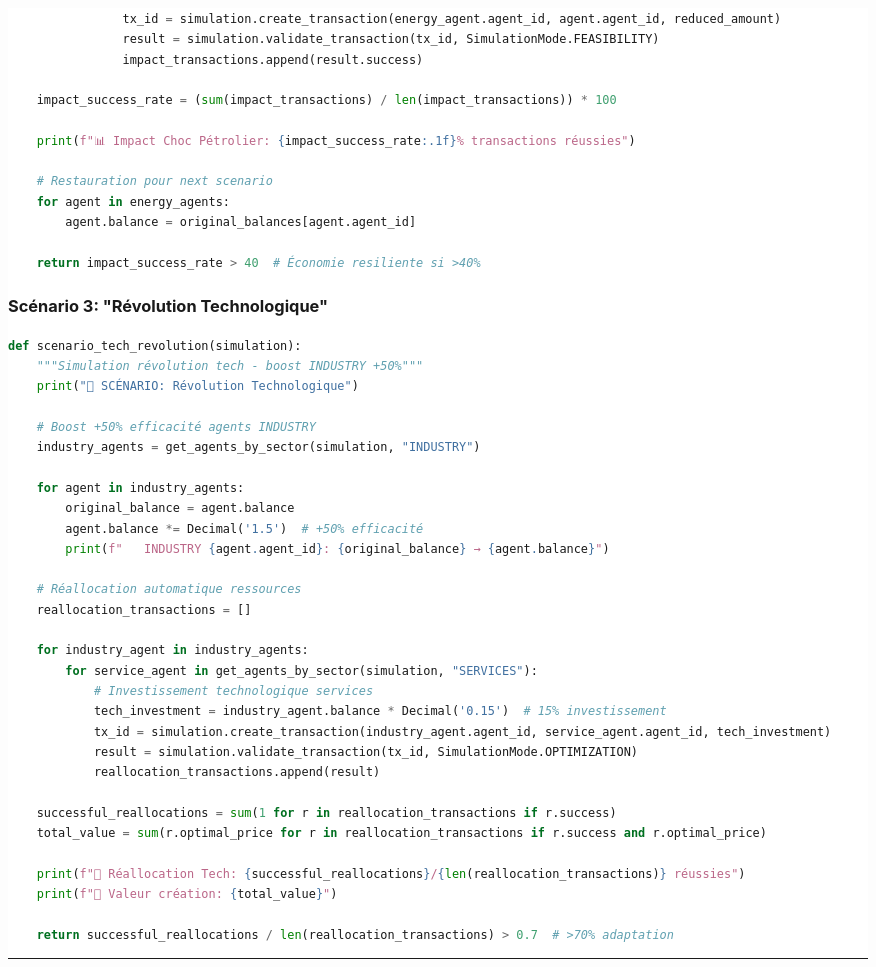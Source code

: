 ```python
                tx_id = simulation.create_transaction(energy_agent.agent_id, agent.agent_id, reduced_amount)
                result = simulation.validate_transaction(tx_id, SimulationMode.FEASIBILITY)
                impact_transactions.append(result.success)

    impact_success_rate = (sum(impact_transactions) / len(impact_transactions)) * 100

    print(f"📊 Impact Choc Pétrolier: {impact_success_rate:.1f}% transactions réussies")

    # Restauration pour next scenario
    for agent in energy_agents:
        agent.balance = original_balances[agent.agent_id]

    return impact_success_rate > 40  # Économie resiliente si >40%
```

### Scénario 3: "Révolution Technologique"

```python
def scenario_tech_revolution(simulation):
    """Simulation révolution tech - boost INDUSTRY +50%"""
    print("🚀 SCÉNARIO: Révolution Technologique")

    # Boost +50% efficacité agents INDUSTRY
    industry_agents = get_agents_by_sector(simulation, "INDUSTRY")

    for agent in industry_agents:
        original_balance = agent.balance
        agent.balance *= Decimal('1.5')  # +50% efficacité
        print(f"   INDUSTRY {agent.agent_id}: {original_balance} → {agent.balance}")

    # Réallocation automatique ressources
    reallocation_transactions = []

    for industry_agent in industry_agents:
        for service_agent in get_agents_by_sector(simulation, "SERVICES"):
            # Investissement technologique services
            tech_investment = industry_agent.balance * Decimal('0.15')  # 15% investissement
            tx_id = simulation.create_transaction(industry_agent.agent_id, service_agent.agent_id, tech_investment)
            result = simulation.validate_transaction(tx_id, SimulationMode.OPTIMIZATION)
            reallocation_transactions.append(result)

    successful_reallocations = sum(1 for r in reallocation_transactions if r.success)
    total_value = sum(r.optimal_price for r in reallocation_transactions if r.success and r.optimal_price)

    print(f"🔄 Réallocation Tech: {successful_reallocations}/{len(reallocation_transactions)} réussies")
    print(f"💎 Valeur création: {total_value}")

    return successful_reallocations / len(reallocation_transactions) > 0.7  # >70% adaptation
```

---